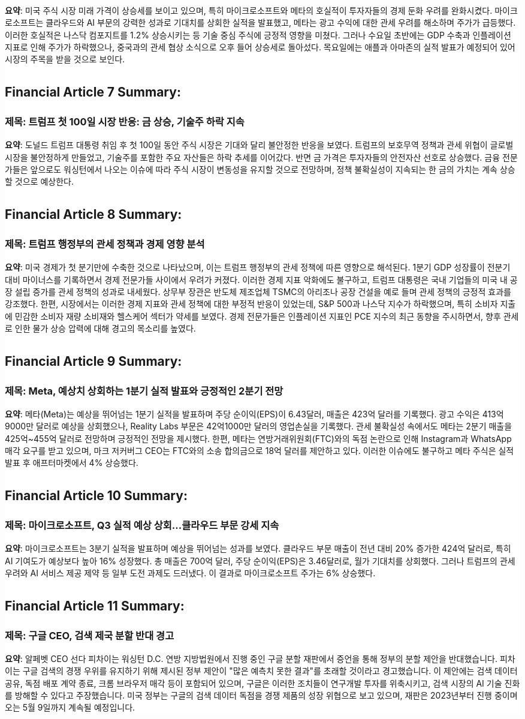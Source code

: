 

**요약**: 미국 주식 시장 미래 가격이 상승세를 보이고 있으며, 특히 마이크로소프트와 메타의 호실적이 투자자들의 경제 둔화 우려를 완화시켰다. 마이크로소프트는 클라우드와 AI 부문의 강력한 성과로 기대치를 상회한 실적을 발표했고, 메타는 광고 수익에 대한 관세 우려를 해소하며 주가가 급등했다. 이러한 호실적은 나스닥 컴포지트를 1.2% 상승시키는 등 기술 중심 주식에 긍정적 영향을 미쳤다. 그러나 수요일 초반에는 GDP 수축과 인플레이션 지표로 인해 주가가 하락했으나, 중국과의 관세 협상 소식으로 오후 들어 상승세로 돌아섰다. 목요일에는 애플과 아마존의 실적 발표가 예정되어 있어 시장의 주목을 받을 것으로 보인다.

## **Financial Article 7 Summary**:
### 제목: 트럼프 첫 100일 시장 반응: 금 상승, 기술주 하락 지속



**요약**: 도널드 트럼프 대통령 취임 후 첫 100일 동안 주식 시장은 기대와 달리 불안정한 반응을 보였다. 트럼프의 보호무역 정책과 관세 위협이 글로벌 시장을 불안정하게 만들었고, 기술주를 포함한 주요 자산들은 하락 추세를 이어갔다. 반면 금 가격은 투자자들의 안전자산 선호로 상승했다. 금융 전문가들은 앞으로도 워싱턴에서 나오는 이슈에 따라 주식 시장이 변동성을 유지할 것으로 전망하며, 정책 불확실성이 지속되는 한 금의 가치는 계속 상승할 것으로 예상한다.

## **Financial Article 8 Summary**:
### 제목: 트럼프 행정부의 관세 정책과 경제 영향 분석



**요약**: 미국 경제가 첫 분기만에 수축한 것으로 나타났으며, 이는 트럼프 행정부의 관세 정책에 따른 영향으로 해석된다. 1분기 GDP 성장률이 전분기 대비 마이너스를 기록하면서 경제 전문가들 사이에서 우려가 커졌다. 이러한 경제 지표 악화에도 불구하고, 트럼프 대통령은 국내 기업들의 미국 내 공장 설립 증가를 관세 정책의 성과로 내세웠다. 상무부 장관은 반도체 제조업체 TSMC의 아리조나 공장 건설을 예로 들며 관세 정책의 긍정적 효과를 강조했다. 한편, 시장에서는 이러한 경제 지표와 관세 정책에 대한 부정적 반응이 있었는데, S&P 500과 나스닥 지수가 하락했으며, 특히 소비자 지출에 민감한 소비자 재량 소비재와 헬스케어 섹터가 약세를 보였다. 경제 전문가들은 인플레이션 지표인 PCE 지수의 최근 동향을 주시하면서, 향후 관세로 인한 물가 상승 압력에 대해 경고의 목소리를 높였다.

## **Financial Article 9 Summary**:
### 제목: Meta, 예상치 상회하는 1분기 실적 발표와 긍정적인 2분기 전망



**요약**: 메타(Meta)는 예상을 뛰어넘는 1분기 실적을 발표하며 주당 순이익(EPS)이 6.43달러, 매출은 423억 달러를 기록했다. 광고 수익은 413억9000만 달러로 예상을 상회했으나, Reality Labs 부문은 42억1000만 달러의 영업손실을 기록했다. 관세 불확실성 속에서도 메타는 2분기 매출을 425억\~455억 달러로 전망하며 긍정적인 전망을 제시했다. 한편, 메타는 연방거래위원회(FTC)와의 독점 논란으로 인해 Instagram과 WhatsApp 매각 요구를 받고 있으며, 마크 저커버그 CEO는 FTC와의 소송 합의금으로 18억 달러를 제안하고 있다. 이러한 이슈에도 불구하고 메타 주식은 실적 발표 후 애프터마켓에서 4% 상승했다.

## **Financial Article 10 Summary**:
### 제목: 마이크로소프트, Q3 실적 예상 상회...클라우드 부문 강세 지속



**요약**: 마이크로소프트는 3분기 실적을 발표하며 예상을 뛰어넘는 성과를 보였다. 클라우드 부문 매출이 전년 대비 20% 증가한 424억 달러로, 특히 AI 기여도가 예상보다 높아 16% 성장했다. 총 매출은 700억 달러, 주당 순이익(EPS)은 3.46달러로, 월가 기대치를 상회했다. 그러나 트럼프의 관세 우려와 AI 서비스 제공 제약 등 일부 도전 과제도 드러냈다. 이 결과로 마이크로소프트 주가는 6% 상승했다.

## **Financial Article 11 Summary**:
### 제목: 구글 CEO, 검색 제국 분할 반대 경고



**요약**: 
알페벳 CEO 선다 피차이는 워싱턴 D.C. 연방 지방법원에서 진행 중인 구글 분할 재판에서 증언을 통해 정부의 분할 제안을 반대했습니다. 피차이는 구글 검색의 경쟁 우위를 유지하기 위해 제시된 정부 제안이 "많은 예측치 못한 결과"를 초래할 것이라고 경고했습니다. 이 제안에는 검색 데이터 공유, 독점 배포 계약 종료, 크롬 브라우저 매각 등이 포함되어 있으며, 구글은 이러한 조치들이 연구개발 투자를 위축시키고, 검색 시장의 AI 기술 진화를 방해할 수 있다고 주장했습니다. 미국 정부는 구글의 검색 데이터 독점을 경쟁 제품의 성장 위협으로 보고 있으며, 재판은 2023년부터 진행 중이며 오는 5월 9일까지 계속될 예정입니다.
